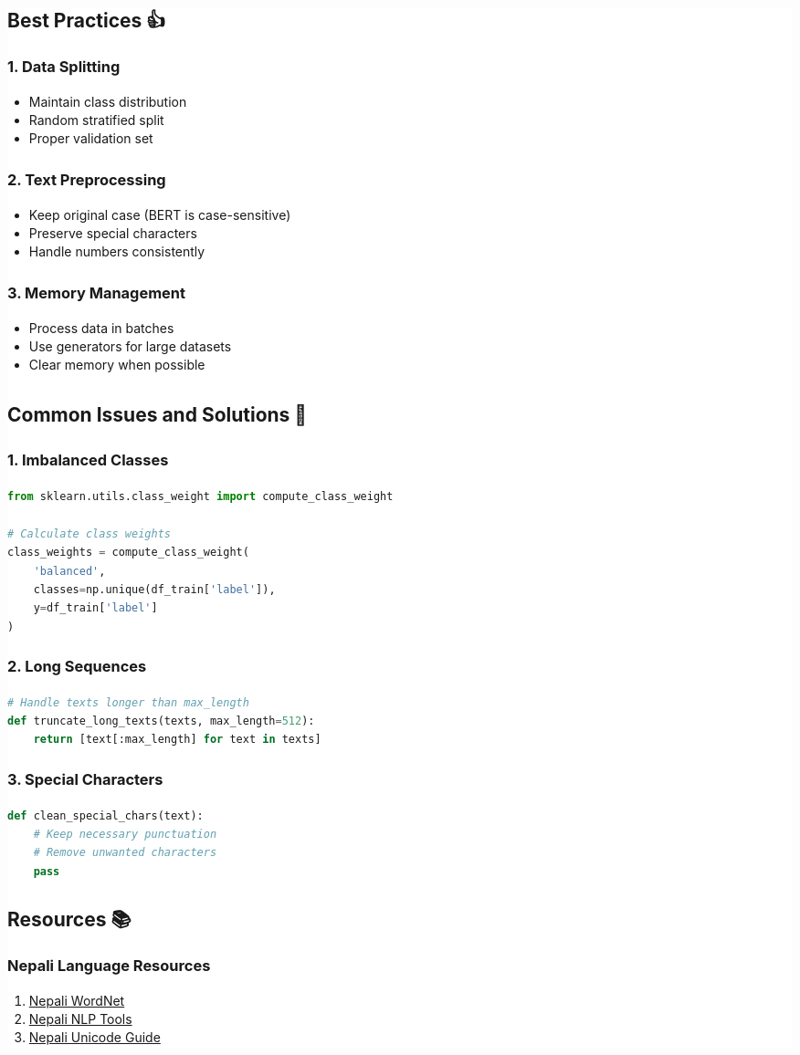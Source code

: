 ## Best Practices 👍

### 1. Data Splitting
- Maintain class distribution
- Random stratified split
- Proper validation set

### 2. Text Preprocessing
- Keep original case (BERT is case-sensitive)
- Preserve special characters
- Handle numbers consistently

### 3. Memory Management
- Process data in batches
- Use generators for large datasets
- Clear memory when possible

## Common Issues and Solutions 🔧

### 1. Imbalanced Classes
```python
from sklearn.utils.class_weight import compute_class_weight

# Calculate class weights
class_weights = compute_class_weight(
    'balanced',
    classes=np.unique(df_train['label']),
    y=df_train['label']
)
```

### 2. Long Sequences
```python
# Handle texts longer than max_length
def truncate_long_texts(texts, max_length=512):
    return [text[:max_length] for text in texts]
```

### 3. Special Characters
```python
def clean_special_chars(text):
    # Keep necessary punctuation
    # Remove unwanted characters
    pass
```

## Resources 📚

### Nepali Language Resources
1. [Nepali WordNet](http://www.cfilt.iitb.ac.in/indowordnet/)
2. [Nepali NLP Tools](https://github.com/sushil79g/Nepali_nlp)
3. [Nepali Unicode Guide](https://unicode.org/charts/PDF/U0900.pdf)
